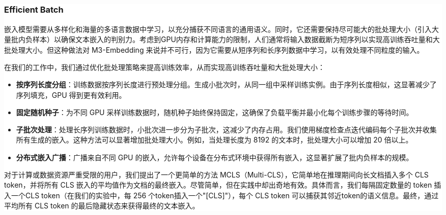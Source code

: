 ### Efficient Batch

嵌入模型需要从多样化和海量的多语言数据中学习，以充分捕获不同语言的通用语义。同时，它还需要保持尽可能大的批处理大小（引入大量批内负样本）以确保文本嵌入的判别力。考虑到GPU内存和计算能力的限制，人们通常将输入数据截断为短序列以实现高训练吞吐量和大批处理大小。但这种做法对 M3-Embedding 来说并不可行，因为它需要从短序列和长序列数据中学习，以有效处理不同粒度的输入。

在我们的工作中，我们通过优化批处理策略来提高训练效率，从而实现高训练吞吐量和大批处理大小：

* **按序列长度分组**：训练数据按序列长度进行预处理分组。生成小批次时，从同一组中采样训练实例。由于序列长度相似，这显著减少了序列填充，GPU 得到更有效利用。

* **固定随机种子**：为不同 GPU 采样训练数据时，随机种子始终保持固定，这确保了负载平衡并最小化每个训练步骤的等待时间。

* **子批次处理**：处理长序列训练数据时，小批次进一步分为子批次，这减少了内存占用。我们使用梯度检查点迭代编码每个子批次并收集所有生成的嵌入。这种方法可以显著增加批处理大小。例如，当处理长度为 8192 的文本时，批处理大小可以增加 20 倍以上。

* **分布式嵌入广播**：广播来自不同 GPU 的嵌入，允许每个设备在分布式环境中获得所有嵌入，这显著扩展了批内负样本的规模。

对于计算或数据资源严重受限的用户，我们提出了一个更简单的方法 MCLS（Multi-CLS），它简单地在推理期间向长文档插入多个 CLS token，并将所有 CLS 嵌入的平均值作为文档的最终嵌入。尽管简单，但在实践中却出奇地有效。具体而言，我们每隔固定数量的 token 插入一个CLS token（在我们的实验中，每 256 个token插入一个"[CLS]"），每个 CLS token 可以捕获其邻近token的语义信息。最终，通过平均所有 CLS token 的最后隐藏状态来获得最终的文本嵌入。
